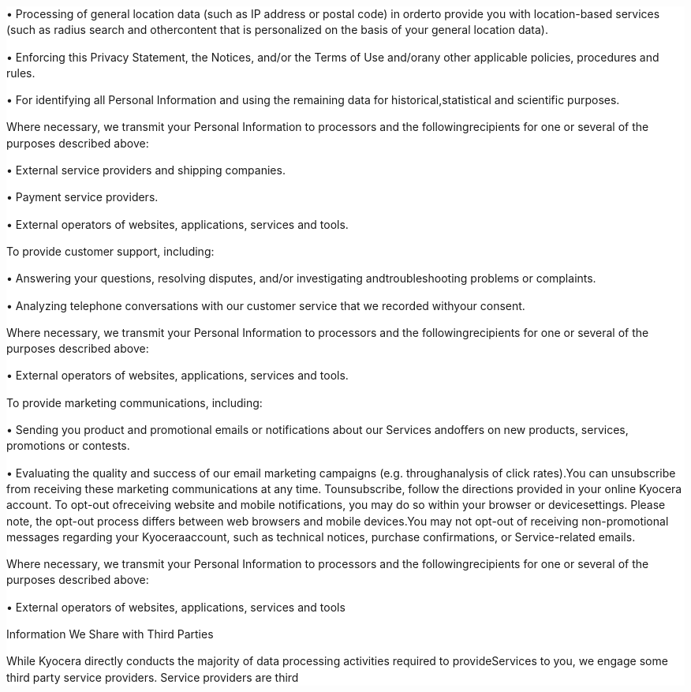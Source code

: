 • Processing of general location data (such as IP address or postal code) in orderto provide you with location-based services (such as radius search and othercontent that is personalized on the basis of your general location data).

• Enforcing this Privacy Statement, the Notices, and/or the Terms of Use and/orany other applicable policies, procedures and rules.

• For identifying all Personal Information and using the remaining data for historical,statistical and scientific purposes.

Where necessary, we transmit your Personal Information to processors and the followingrecipients for one or several of the purposes described above:



• External service providers and shipping companies.

• Payment service providers.

• External operators of websites, applications, services and tools.

To provide customer support, including:



• Answering your questions, resolving disputes, and/or investigating andtroubleshooting problems or complaints.

• Analyzing telephone conversations with our customer service that we recorded withyour consent.

Where necessary, we transmit your Personal Information to processors and the followingrecipients for one or several of the purposes described above:



• External operators of websites, applications, services and tools.

To provide marketing communications, including:



• Sending you product and promotional emails or notifications about our Services andoffers on new products, services, promotions or contests.

• Evaluating the quality and success of our email marketing campaigns (e.g. throughanalysis of click rates).You can unsubscribe from receiving these marketing communications at any time. Tounsubscribe, follow the directions provided in your online Kyocera account. To opt-out ofreceiving website and mobile notifications, you may do so within your browser or devicesettings. Please note, the opt-out process differs between web browsers and mobile devices.You may not opt-out of receiving non-promotional messages regarding your Kyoceraaccount, such as technical notices, purchase confirmations, or Service-related emails.

Where necessary, we transmit your Personal Information to processors and the followingrecipients for one or several of the purposes described above:



• External operators of websites, applications, services and tools

Information We Share with Third Parties

While Kyocera directly conducts the majority of data processing activities required to provideServices to you, we engage some third party service providers. Service providers are third
